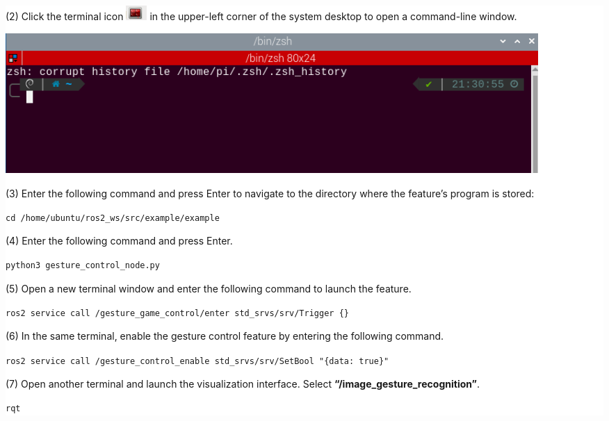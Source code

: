 
(2) Click the terminal icon <img  src="../_static/media/chapter_5/section_3/media/image3.png"  /> in the upper-left corner of the system desktop to open a command-line window.

<img   class="common_img"  src="../_static/media/chapter_5/section_3/media/image4.png"  />

(3) Enter the following command and press Enter to navigate to the directory where the feature’s program is stored:

```
cd /home/ubuntu/ros2_ws/src/example/example
```

(4) Enter the following command and press Enter.

```
python3 gesture_control_node.py
```

(5) Open a new terminal window and enter the following command to launch the feature.

```
ros2 service call /gesture_game_control/enter std_srvs/srv/Trigger {}
```

(6) In the same terminal, enable the gesture control feature by entering the following command.

```
ros2 service call /gesture_control_enable std_srvs/srv/SetBool "{data: true}"
```

(7) Open another terminal and launch the visualization interface. Select **“/image_gesture_recognition”**.

```
rqt
```

